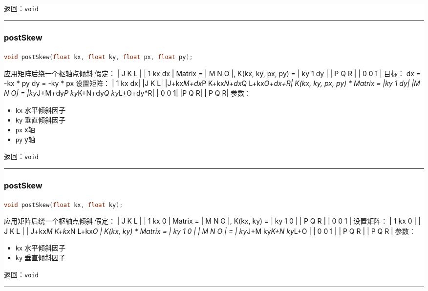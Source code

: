 返回：`void`

---
### postSkew
```cpp
void postSkew(float kx, float ky, float px, float py);
```
应用矩阵后绕一个枢轴点倾斜
假定：
                     | J K L |                       |  1 kx dx |
            Matrix = | M N O |,  K(kx, ky, px, py) = | ky  1 dy |
                     | P Q R |                       |  0  0  1 |
目标：
            dx = -kx * py
            dy = -ky * px
设置矩阵：
                                         | 1 kx dx| |J K L|   |J+kx*M+dx*P K+kx*N+dx*Q L+kx*O+dx+R|
            K(kx, ky, px, py) * Matrix = |ky  1 dy| |M N O| = |ky*J+M+dy*P ky*K+N+dy*Q ky*L+O+dy*R|
                                         | 0  0  1| |P Q R|   |          P           Q           R|
参数：
- `kx` 水平倾斜因子
- `ky` 垂直倾斜因子
- `px` x轴
- `py` y轴

返回：`void`

---
### postSkew
```cpp
void postSkew(float kx, float ky);
```
应用矩阵后绕一个枢轴点倾斜
假定：
                     | J K L |               |  1 kx 0 |
            Matrix = | M N O |,  K(kx, ky) = | ky  1 0 |
                     | P Q R |               |  0  0 1 |
设置矩阵：
                                 |  1 kx 0 | | J K L |   | J+kx*M K+kx*N L+kx*O |
            K(kx, ky) * Matrix = | ky  1 0 | | M N O | = | ky*J+M ky*K+N ky*L+O |
                                 |  0  0 1 | | P Q R |   |      P      Q      R |
参数：
- `kx` 水平倾斜因子
- `ky` 垂直倾斜因子

返回：`void`

---